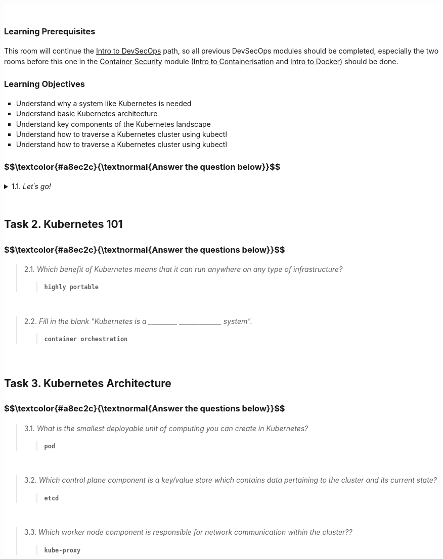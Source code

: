 <br>

<h3>Learning Prerequisites<a id='A'></a></h3>

<p>This room will continue the  <a href="https://tryhackme.com/path-action/devsecops/join">Intro to DevSecOps</a> path, so all previous DevSecOps modules should be completed, especially the two rooms before this one in the <a href="https://tryhackme.com/module/container-security">Container Security</a> module (<a href="https://tryhackme.com/r/room/introtocontainerisation">Intro to Containerisation</a> and <a href="https://tryhackme.com/r/room/introtodockerk8pdqk">Intro to Docker</a>) should be done.</p>

<h3>Learning Objectives<a id='A'></a></h3>
<ul style="list-style-type:square">
    <li>Understand why a system like Kubernetes is needed</li>
    <li>Understand basic Kubernetes architecture</li>
    <li>Understand key components of the Kubernetes landscape</li>
    <li>Understand how to traverse a Kubernetes cluster using kubectl</li>
    <li>Understand how to traverse a Kubernetes cluster using kubectl</li>
</ul></p>

<h3 align="left"> $$\textcolor{#a8ec2c}{\textnormal{Answer the question below}}$$ </h3>

<details><summary> 1.1. <em>Let´s go!</em><a id='1.1'></a></summary></details>

<br>

<h2>Task 2. Kubernetes 101<a id='2'></a></h2>

<h3 align="left"> $$\textcolor{#a8ec2c}{\textnormal{Answer the questions below}}$$ </h3>

> 2.1. <em>Which benefit of Kubernetes means that it can run anywhere on any type of infrastructure?</em><br><a id='2.1'></a>
>> <code><strong>highly portable</strong></code>

<br>

> 2.2. <em>Fill in the blank "Kubernetes is a _________ _____________ system".</em><br><a id='2.3'></a>
>> <code><strong>container orchestration</strong></code>

<br>

<h2>Task 3. Kubernetes Architecture<a id='3'></a></h2>

<h3 align="left"> $$\textcolor{#a8ec2c}{\textnormal{Answer the questions below}}$$ </h3>

> 3.1. <em>What is the smallest deployable unit of computing you can create in Kubernetes?</em><br><a id='3.1'></a>
>> <code><strong>pod</strong></code>

<br>

> 3.2. <em>Which control plane component is a key/value store which contains data pertaining to the cluster and its current state?</em><br><a id='3.2'></a>
>> <code><strong>etcd</strong></code>

<br>

> 3.3. <em>Which worker node component is responsible for network communication within the cluster??</em><br><a id='3.3'></a>
>> <code><strong>kube-proxy</strong></code>
